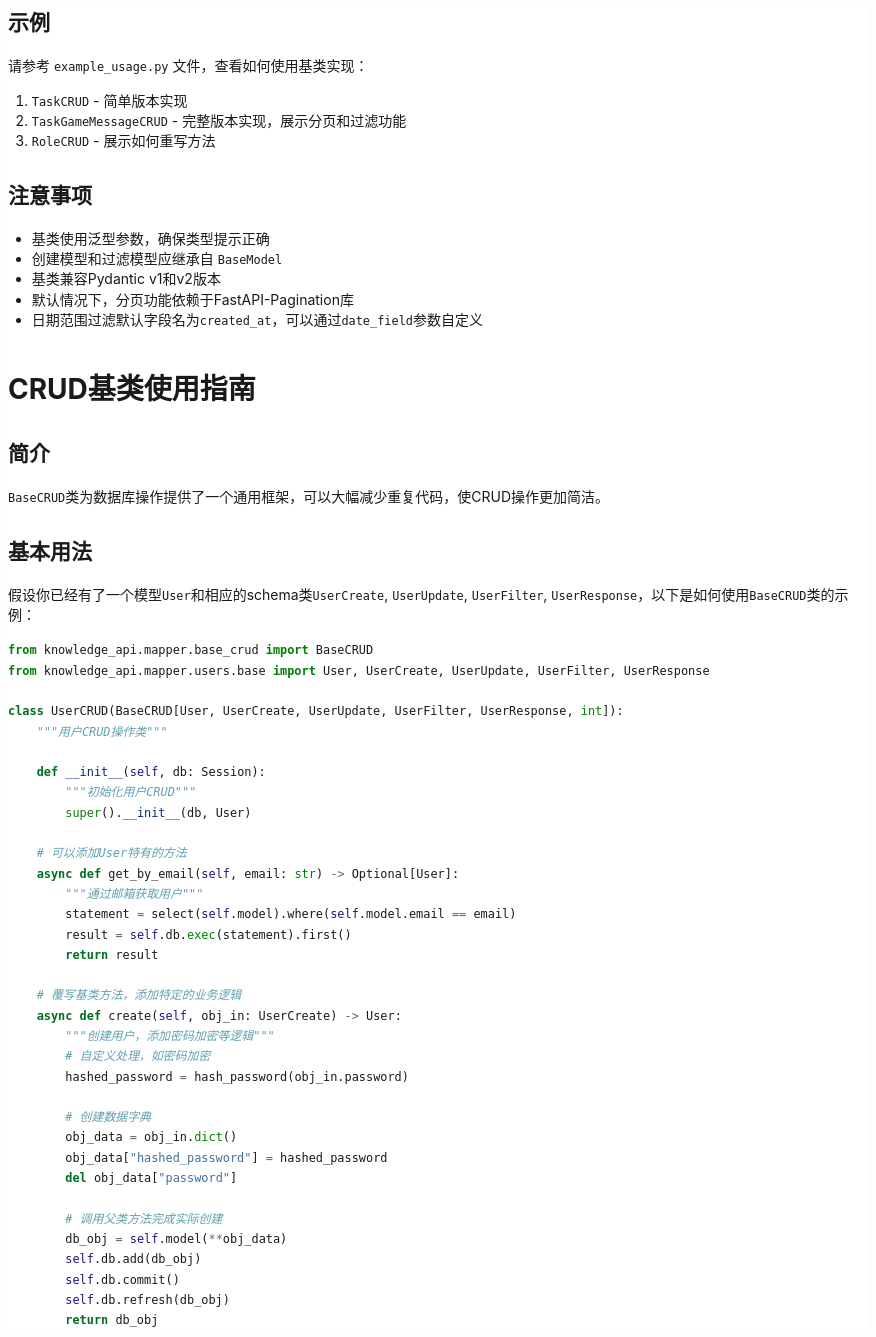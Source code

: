 ## 示例

请参考 `example_usage.py` 文件，查看如何使用基类实现：

1. `TaskCRUD` - 简单版本实现
2. `TaskGameMessageCRUD` - 完整版本实现，展示分页和过滤功能
3. `RoleCRUD` - 展示如何重写方法

## 注意事项

- 基类使用泛型参数，确保类型提示正确
- 创建模型和过滤模型应继承自 `BaseModel`
- 基类兼容Pydantic v1和v2版本
- 默认情况下，分页功能依赖于FastAPI-Pagination库
- 日期范围过滤默认字段名为`created_at`，可以通过`date_field`参数自定义

# CRUD基类使用指南

## 简介

`BaseCRUD`类为数据库操作提供了一个通用框架，可以大幅减少重复代码，使CRUD操作更加简洁。

## 基本用法

假设你已经有了一个模型`User`和相应的schema类`UserCreate`, `UserUpdate`, `UserFilter`, `UserResponse`，以下是如何使用`BaseCRUD`类的示例：

```python
from knowledge_api.mapper.base_crud import BaseCRUD
from knowledge_api.mapper.users.base import User, UserCreate, UserUpdate, UserFilter, UserResponse

class UserCRUD(BaseCRUD[User, UserCreate, UserUpdate, UserFilter, UserResponse, int]):
    """用户CRUD操作类"""
    
    def __init__(self, db: Session):
        """初始化用户CRUD"""
        super().__init__(db, User)
        
    # 可以添加User特有的方法
    async def get_by_email(self, email: str) -> Optional[User]:
        """通过邮箱获取用户"""
        statement = select(self.model).where(self.model.email == email)
        result = self.db.exec(statement).first()
        return result
        
    # 覆写基类方法，添加特定的业务逻辑
    async def create(self, obj_in: UserCreate) -> User:
        """创建用户，添加密码加密等逻辑"""
        # 自定义处理，如密码加密
        hashed_password = hash_password(obj_in.password)
        
        # 创建数据字典
        obj_data = obj_in.dict()
        obj_data["hashed_password"] = hashed_password
        del obj_data["password"]
        
        # 调用父类方法完成实际创建
        db_obj = self.model(**obj_data)
        self.db.add(db_obj)
        self.db.commit()
        self.db.refresh(db_obj)
        return db_obj
```